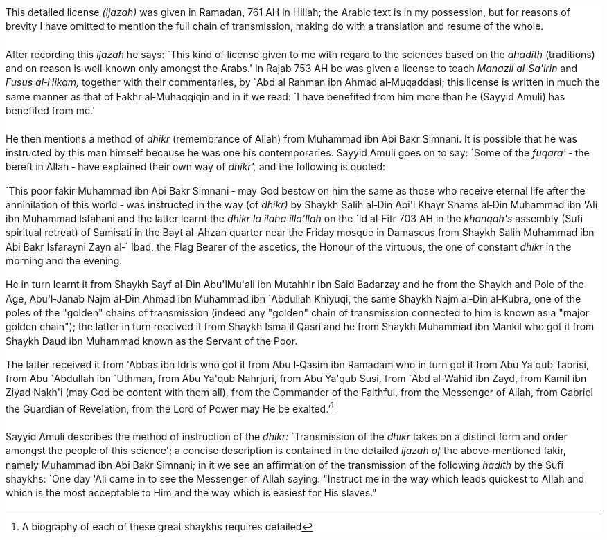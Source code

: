  This detailed license *(ijazah)* was given in Ramadan, 761 AH in
Hillah; the Arabic text is in my possession, but for reasons of brevity
I have omitted to mention the full chain of transmission, making do with
a translation and resume of the whole.  
    
 After recording this *ijazah* he says: \`This kind of license given to
me with regard to the sciences based on the *ahadith* (traditions) and
on reason is well‑known only amongst the Arabs.' In Rajab 753 AH be was
given a license to teach *Manazil al‑Sa'irin* and *Fusus al‑Hikam,*
together with their commentaries, by \`Abd al­ Rahman ibn Ahmad
al‑Muqaddasi; this license is written in much the same manner as that of
Fakhr al‑Muhaqqiqin and in it we read: \`I have benefited from him more
than he (Sayyid Amuli) has benefited from me.'  
    
 He then mentions a method of *dhikr* (remembrance of Allah) from
Muhammad ibn Abi Bakr Simnani. It is possible that he was instructed by
this man himself because he was one his con­temporaries. Sayyid Amuli
goes on to say: \`Some of the *fuqara'* *‑* the bereft in Allah ‑ have
explained their own way of *dhikr',* and the following is quoted:

\`This poor fakir Muhammad ibn Abi Bakr Simnani ‑ may God bestow on him
the same as those who receive eternal life after the annihilation of
this world ‑ was instructed in the way (of *dhikr)* by Shaykh Salih
al‑Din Abi'l ­Khayr Shams al‑Din Muhammad ibn 'Ali ibn Muhammad Isfahani
and the latter learnt the *dhikr la ilaha illa'llah* on the \`Id al‑Fitr
703 AH in the *khanqah's* assembly (Sufi spiritual retreat) of Samisati
in the Bayt al-Ahzan quarter near the Friday mosque in Damascus from
Shaykh Salih Muhammad ibn Abi Bakr Is­farayni Zayn al‑\` Ibad, the Flag
Bearer of the ascetics, the Honour of the virtuous, the one of constant
*dhikr* in the morning and the evening.

He in turn learnt it from Shaykh Sayf al‑Din Abu'l­Mu'ali ibn Mutahhir
ibn Said Badarzay and he from the Shaykh and Pole of the Age,
Abu'l‑Janab Najm al‑Din Ahmad ibn Muhammad ibn \`Abdullah Khiyuqi, the
same Shaykh Najm al‑Din al‑Kubra, one of the poles of the "golden"
chains of trans­mission (indeed any "golden" chain of transmission
connected to him is known as a "major golden chain"); the latter in turn
received it from Shaykh Isma'il Qasri and he from Shaykh Muhammad ibn
Mankil who got it from Shaykh Daud ibn Muhammad known as the Servant of
the Poor.

The latter re­ceived it from 'Abbas ibn Idris who got it from
Abu'l‑Qasim ibn Ramadam who in turn got it from Abu Ya'qub Tabrisi, from
Abu \`Abdullah ibn \`Uthman, from Abu Ya'qub Nahrjuri, from Abu Ya'qub
Susi, from \`Abd al‑Wahid ibn Zayd, from Kamil ibn Ziyad Nakh'i (may God
be content with them all), from the Commander of the Faithful, from the
Messenger of Allah, from Gabriel the Guardian of Revelation, from the
Lord of Power may He be exalted.’[^9]  
    
 Sayyid Amuli describes the method of instruction of the *dhikr:*
\`Transmission of the *dhikr* takes on a distinct form and order amongst
the people of this science'; a concise description is con­tained in the
detailed *ijazah of* the above‑mentioned fakir, namely Muhammad ibn Abi
Bakr Simnani; in it we see an affirmation of the transmission of the
following *hadith* by the Sufi shaykhs: \`One day 'Ali came in to see
the Messenger of Allah saying: "Instruct me in the way which leads
quickest to Allah and which is the most acceptable to Him and the way
which is easiest for His slaves."


[^1]: 'Ali is the yamin (right hand) of Allah, guarded by the army of
[^2]: It was with much charm and kindness that the employees of this
[^3]: The reason for my forgetfulness was that I was totally absorbed in
[^4]: This strife ‑ mostly occurring in the Karkh area of Baghdad
[^5]: Thus acting in accordance with the ayah: \`Say: If your fathers
[^6]: With regard to the patched robe, he himself says in AI‑Muhit al‑A
[^7]: That is according to the divine pattern or sunnah which holds sway
[^8]: This is an allusion to the ayah: \`And if you count Allah's
[^9]: A biography of each of these great shaykhs requires detailed
[^10]: The form of my ijazah to wear the outward kharqah ‑ which I
[^11]: The three dots indicate that some of the links in the chains are
[^12]: My opinion was and still is that when the state of profound
[^13]: This book was printed in 1347 (Persian solar calendar) by the
[^14]: This work is wrongly entitled Risalat al‑Amanah (Treatise of
[^15]: Sayyid Qutub al‑Din Nayrizi, one of the great gnostics and torch
[^16]: This book is referred to sometimes as Asrar al‑Shari\`ati wa
[^17]: This book together with Jami'al‑Asrar was printed by the Iran and
[^18]: These two books, namely Risalat al‑Tanbih and Amthalat al‑Tawhid
[^19]: In another volume of this book (No. 301 in the library of
[^20]: These risalahs are written in the hand of Sayyid Amuli, a hand
[^21]: I saw this work ‑ written in the hand of the author ‑included
[^22]: Henry Gorbin attributes this work to Haydar Amuli and states that
[^23]: This set of verses ending (in the original) with the refrain 'you
[^24]: The editor's commentary on the text has been omitted since it
